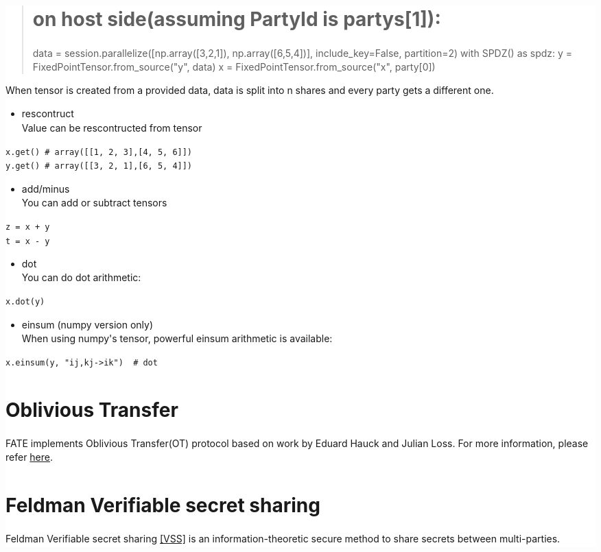 > 
> # on host side(assuming PartyId is partys[1]):
> data = session.parallelize([np.array([3,2,1]), np.array([6,5,4])], include_key=False, partition=2)
> with SPDZ() as spdz:
>     y = FixedPointTensor.from_source("y", data)
>     x = FixedPointTensor.from_source("x", party[0])
> ```

When tensor is created from a provided data, data is split into n shares
and every party gets a different one.

  - rescontruct  
    Value can be rescontructed from tensor



``` sourceCode python
x.get() # array([[1, 2, 3],[4, 5, 6]])
y.get() # array([[3, 2, 1],[6, 5, 4]])
```

  - add/minus  
    You can add or subtract tensors



``` sourceCode python
z = x + y
t = x - y
```

  - dot  
    You can do dot arithmetic:



``` sourceCode python
x.dot(y)
```

  - einsum (numpy version only)  
    When using numpy's tensor, powerful einsum arithmetic is available:



``` sourceCode python
x.einsum(y, "ij,kj->ik")  # dot
```

# Oblivious Transfer

FATE implements Oblivious Transfer(OT) protocol based on work by Eduard
Hauck and Julian Loss. For more information, please refer
[here](https://eprint.iacr.org/2017/1011).

# Feldman Verifiable secret sharing

Feldman Verifiable secret sharing
[\[VSS\]](https://www.cs.umd.edu/~gasarch/TOPICS/secretsharing/feldmanVSS.pdf)
is an information-theoretic secure method to share secrets between
multi-parties.
